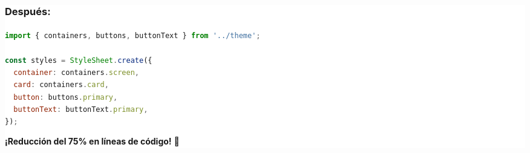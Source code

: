 ```javascript
```

### **Después:**
```javascript
import { containers, buttons, buttonText } from '../theme';

const styles = StyleSheet.create({
  container: containers.screen,
  card: containers.card,
  button: buttons.primary,
  buttonText: buttonText.primary,
});
```

**¡Reducción del 75% en líneas de código!** 🎉